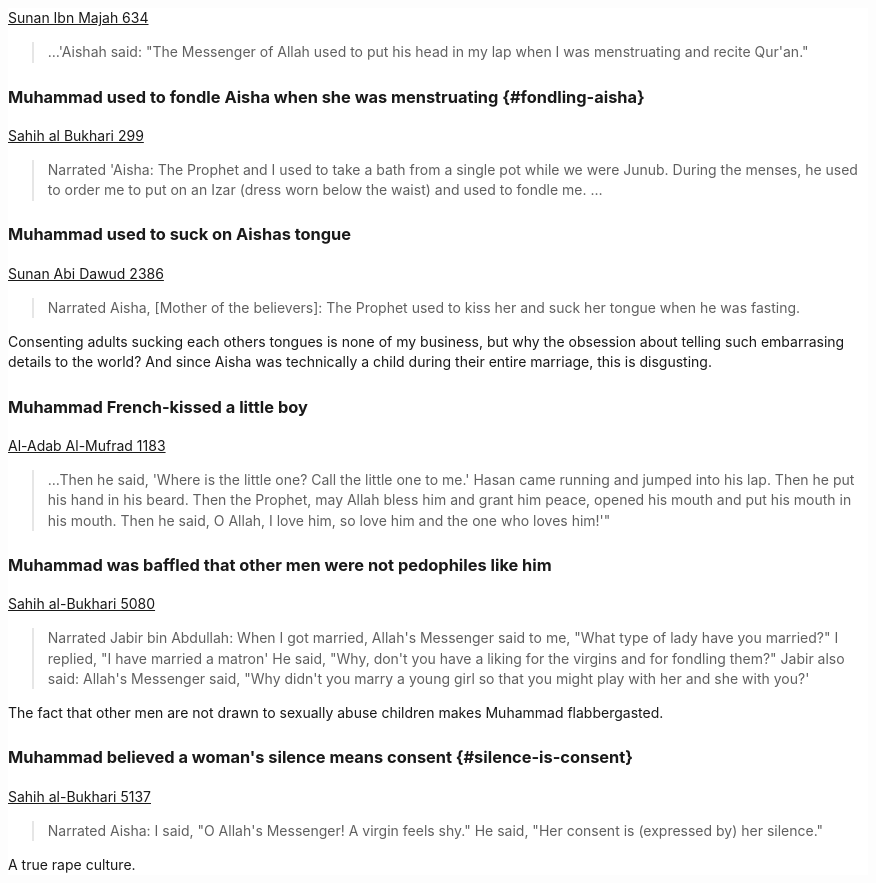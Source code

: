 [Sunan Ibn Majah 634](https://sunnah.com/ibnmajah:634)

> …'Aishah said: "The Messenger of Allah used to put his head in my lap when I was menstruating and recite Qur'an."

### Muhammad used to fondle Aisha when she was menstruating {#fondling-aisha}

[Sahih al Bukhari 299](https://sunnah.com/bukhari:299)

> Narrated 'Aisha: The Prophet  and I used to take a bath from a single pot while we were Junub. During the menses, he used to order me to put on an Izar (dress worn below the waist) and used to fondle me. …

### Muhammad used to suck on Aishas tongue

[Sunan Abi Dawud 2386](https://sunnah.com/abudawud:2386)

> Narrated Aisha, [Mother of the believers]: The Prophet used to kiss her and suck her tongue when he was fasting.

Consenting adults sucking each others tongues is none of my business, but why the obsession about telling such embarrasing details to the world? And since Aisha was technically a child during their entire marriage, this is disgusting.  

### Muhammad French-kissed a little boy

[Al-Adab Al-Mufrad 1183](https://sunnah.com/adab:1183)

> …Then he said, 'Where is the little one? Call the little one to me.' Hasan came running and jumped into his lap. Then he put his hand in his beard. Then the Prophet, may Allah bless him and grant him peace, opened his mouth and put his mouth in his mouth. Then he said, O Allah, I love him, so love him and the one who loves him!'"

### Muhammad was baffled that other men were not pedophiles like him

[Sahih al-Bukhari 5080](https://sunnah.com/bukhari:5080)

> Narrated Jabir bin Abdullah: When I got married, Allah's Messenger said to me, "What type of lady have you married?" I replied, "I have married a matron' He said, "Why, don't you have a liking for the virgins and for fondling them?" Jabir also said: Allah's Messenger said, "Why didn't you marry a young girl so that you might play with her and she with you?'

The fact that other men are not drawn to sexually abuse children makes Muhammad flabbergasted.


### Muhammad believed a woman's silence means consent {#silence-is-consent}

[Sahih al-Bukhari 5137](https://sunnah.com/bukhari:5137)

> Narrated Aisha: I said, "O Allah's Messenger! A virgin feels shy." He said, "Her consent is (expressed by) her silence."

A true rape culture.
